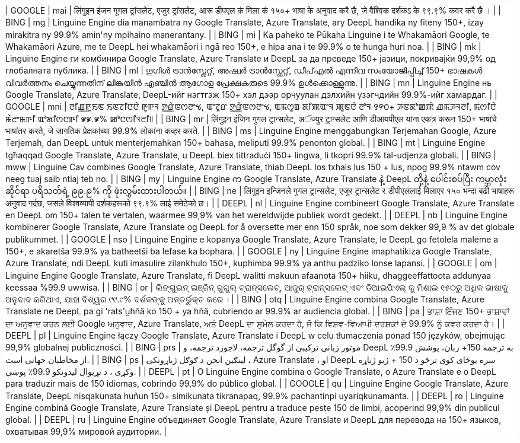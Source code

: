 | GOOGLE   | mai      | लिंगुइन इंजन गूगल ट्रांसलेट, एजुर ट्रांसलेट, आरू डीपएल क॑ मिला क॑ १५०+ भाषा के अनुवाद करै छै, जे वैश्विक दर्शकऽ के ९९.९% कवर करै छै ।                                                       |
| BING     | mg       | Linguine Engine dia manambatra ny Google Translate, Azure Translate, ary DeepL handika ny fiteny 150+, izay mirakitra ny 99.9% amin'ny mpihaino manerantany.                                |
| BING     | mi       | Ka paheko te Pūkaha Linguine i te Whakamāori Google, te Whakamāori Azure, me te DeepL hei whakamāori i ngā reo 150+, e hipa ana i te 99.9% o te hunga huri noa.                             |
| BING     | mk       | Linguine Engine ги комбинира Google Translate, Azure Translate и DeepL за да преведе 150+ јазици, покривајќи 99,9% од глобалната публика.                                                   |
| BING     | ml       | ഗൂഗിൾ ട്രാൻസ്ലേറ്റ്, അഷ്വർ ട്രാൻസ്ലേറ്റ്, ഡീപ്എൽ എന്നിവ സംയോജിപ്പിച്ച് 150+ ഭാഷകൾ വിവർത്തനം ചെയ്യുന്നതിന് ലിങ്കുയിൻ എഞ്ചിൻ ആഗോള പ്രേക്ഷകരുടെ 99.9% ഉൾക്കൊള്ളുന്നു.                          |
| BING     | mn       | Linguine Engine нь Google Translate, Azure Translate, DeepL-ийг нэгтгэж 150+ хэл дээр орчуулан дэлхийн үзэгчдийн 99.9%-ийг хамардаг.                                                        |
| GOOGLE   | mni      | ꯂꯤꯉ꯭ꯒꯨꯏꯟ ꯏꯟꯖꯤꯅꯅꯥ ꯒꯨꯒꯜ ꯇ꯭ꯔꯥꯟꯁꯂꯦꯠ, ꯑꯦꯖꯨꯔ ꯇ꯭ꯔꯥꯟꯁꯂꯦꯠ, ꯑꯃꯁꯨꯡ ꯗꯤꯄꯑꯦꯜ ꯄꯨꯟꯅꯥ ꯂꯣꯜ ꯱꯵꯰+ ꯍꯟꯗꯣꯀꯄꯥ ꯉꯃꯍꯜꯂꯤ, ꯃꯁꯤꯅꯥ ꯃꯥꯂꯦꯃꯒꯤ ꯑꯣꯗꯤꯁꯅꯒꯤ ꯹꯹.꯹% ꯀꯣꯅꯁꯤꯜꯂꯤ꯫                                                        |
| BING     | mr       | लिंगुइन इंजिन गुगल ट्रान्सलेट, अॅज्युर ट्रान्सलेट आणि डीआयपीएल यांना एकत्र करून 150+ भाषांचे भाषांतर करते, जे जागतिक प्रेक्षकांच्या 99.9% लोकांना कव्हर करते.                               |
| BING     | ms       | Linguine Engine menggabungkan Terjemahan Google, Azure Terjemah, dan DeepL untuk menterjemahkan 150+ bahasa, meliputi 99.9% penonton global.                                                |
| BING     | mt       | Linguine Engine tgħaqqad Google Translate, Azure Translate, u DeepL biex tittraduċi 150+ lingwa, li tkopri 99.9% tal-udjenza globali.                                                       |
| BING     | mww      | Linguine Cav combines Google Translate, Azure Translate, thiab DeepL los txhais lus 150 + lus, npog 99.9% ntawm cov neeg tuaj saib ntiaj teb no.                                            |
| BING     | my       | Linguine Engine က Google Translate, Azure Translate နဲ့ DeepL တို့နဲ့ ပေါင်းစပ်ပြီး ကမ္ဘာလုံးဆိုင်ရာ ပရိသတ်ရဲ့ ၉၉.၉% ကို ဖုံးလွှမ်းထားပါတယ်။                                                |
| BING     | ne       | लिंगुइन इन्जिनले गुगल ट्रान्सलेट, एजुर ट्रान्सलेट र डीपीएललाई मिलाएर १५० भन्दा बढी भाषाहरू अनुवाद गर्दछ, जसले विश्वव्यापी दर्शकहरूको ९९.९% लाई समेटेको छ।                                   |
| DEEPL    | nl       | Linguine Engine combineert Google Translate, Azure Translate en DeepL om 150+ talen te vertalen, waarmee 99,9% van het wereldwijde publiek wordt gedekt.                                    |
| DEEPL    | nb       | Linguine Engine kombinerer Google Translate, Azure Translate og DeepL for å oversette mer enn 150 språk, noe som dekker 99,9 % av det globale publikummet.                                  |
| GOOGLE   | nso      | Linguine Engine e kopanya Google Translate, Azure Translate, le DeepL go fetolela maleme a 150+, e akaretša 99.9% ya batheetši ba lefase ka bophara.                                        |
| GOOGLE   | ny       | Linguine Engine imaphatikiza Google Translate, Azure Translate, ndi DeepL kuti imasulire zilankhulo 150+, kuphimba 99.9% ya anthu padziko lonse lapansi.                                    |
| GOOGLE   | om       | Linguine Engine Google Translate, Azure Translate, fi DeepL walitti makuun afaanota 150+ hiiku, dhaggeeffattoota addunyaa keessaa %99.9 uwwisa.                                             |
| BING     | or       | ଲିଙ୍ଗୁଇନ୍ ଇଞ୍ଜିନ୍ ଗୁଗୁଲ୍ ଟ୍ରାନ୍ସଲେଟ୍, ଆଜୁର୍ ଟ୍ରାନ୍ସଲେଟ୍ ଏବଂ ଡିଆଇପିଏଲ୍ କୁ ମିଶାଇ ୧୫୦ରୁ ଅଧିକ ଭାଷାକୁ ଅନୁବାଦ କରିଥାଏ, ଯାହା ବିଶ୍ୱର ୯୯.୯% ଦର୍ଶକଙ୍କୁ ଅନ୍ତର୍ଭୁକ୍ତ କରେ ।                               |
| BING     | otq      | Linguine Engine combina Google Translate, Azure Translate ne DeepL pa gi 'rats'u̲hñä ko 150 + ya hñä, cubriendo ar 99.9% ar audiencia global.                                                |
| BING     | pa       | ਭਾਸ਼ਾ ਇੰਜਣ 150+ ਭਾਸ਼ਾਵਾਂ ਦਾ ਅਨੁਵਾਦ ਕਰਨ ਲਈ Google ਅਨੁਵਾਦ, Azure Translate, ਅਤੇ DeepL ਦਾ ਸੁਮੇਲ ਕਰਦਾ ਹੈ, ਜੋ ਕਿ ਵਿਸ਼ਵ-ਵਿਆਪੀ ਦਰਸ਼ਕਾਂ ਦੇ 99.9% ਨੂੰ ਕਵਰ ਕਰਦਾ ਹੈ।                                   |
| DEEPL    | pl       | Linguine Engine łączy Google Translate, Azure Translate i DeepL w celu tłumaczenia ponad 150 języków, obejmując 99,9% globalnej publiczności.                                               |
| BING     | prs      | موتور زبانی ترکیبی از گوگل ترجمه، لاجورد ترجمه، و DeepL به ترجمه 150+ زبان، پوشش 99.9٪ از مخاطبان جهانی است.                                                                                |
| BING     | ps       | لینګین انجن د ګوګل ژباړونکی ، Azure Translate ، او DeepL سره یوځای کوی ترڅو د 150 + ژبو ژباړه وکړی ، د نړیوال لیدونکو 99.9٪ پوښی.                                                           |
| DEEPL    | pt       | O Linguine Engine combina o Google Translate, o Azure Translate e o DeepL para traduzir mais de 150 idiomas, cobrindo 99,9% do público global.                                              |
| GOOGLE   | qu       | Linguine Engine Google Translate, Azure Translate, DeepL nisqakunata huñun 150+ simikunata tikranapaq, 99.9% pachantinpi uyariqkunamanta.                                                   |
| DEEPL    | ro       | Linguine Engine combină Google Translate, Azure Translate și DeepL pentru a traduce peste 150 de limbi, acoperind 99,9% din publicul global.                                                |
| DEEPL    | ru       | Linguine Engine объединяет Google Translate, Azure Translate и DeepL для перевода на 150+ языков, охватывая 99,9% мировой аудитории.                                                        |